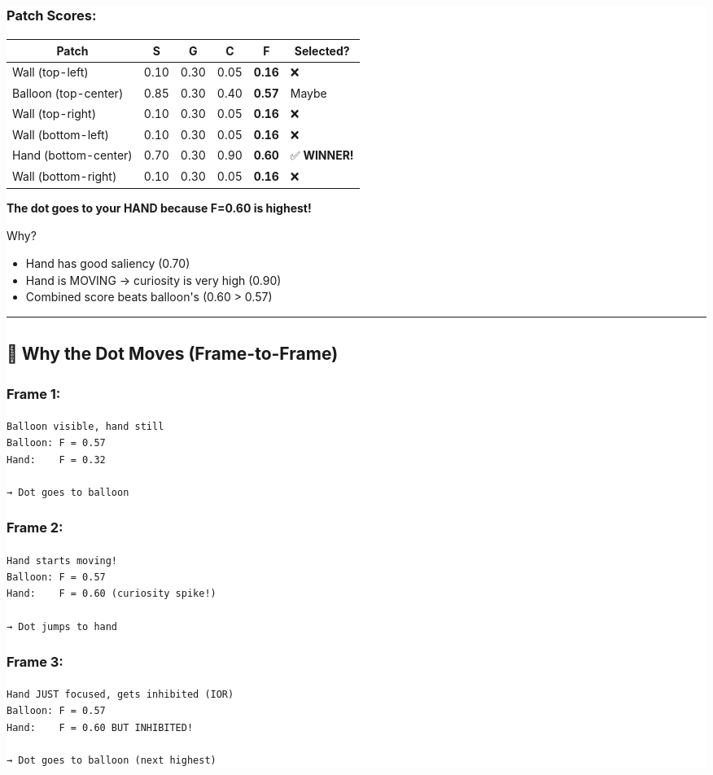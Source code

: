 ### **Patch Scores:**

| Patch | S | G | C | F | Selected? |
|-------|---|---|---|---|-----------|
| Wall (top-left) | 0.10 | 0.30 | 0.05 | **0.16** | ❌ |
| Balloon (top-center) | 0.85 | 0.30 | 0.40 | **0.57** | Maybe |
| Wall (top-right) | 0.10 | 0.30 | 0.05 | **0.16** | ❌ |
| Wall (bottom-left) | 0.10 | 0.30 | 0.05 | **0.16** | ❌ |
| Hand (bottom-center) | 0.70 | 0.30 | 0.90 | **0.60** | ✅ **WINNER!** |
| Wall (bottom-right) | 0.10 | 0.30 | 0.05 | **0.16** | ❌ |

**The dot goes to your HAND because F=0.60 is highest!**

Why?
- Hand has good saliency (0.70)
- Hand is MOVING → curiosity is very high (0.90)
- Combined score beats balloon's (0.60 > 0.57)

---

## 🔄 Why the Dot Moves (Frame-to-Frame)

### **Frame 1:**
```
Balloon visible, hand still
Balloon: F = 0.57
Hand:    F = 0.32

→ Dot goes to balloon
```

### **Frame 2:**
```
Hand starts moving!
Balloon: F = 0.57
Hand:    F = 0.60 (curiosity spike!)

→ Dot jumps to hand
```

### **Frame 3:**
```
Hand JUST focused, gets inhibited (IOR)
Balloon: F = 0.57
Hand:    F = 0.60 BUT INHIBITED!

→ Dot goes to balloon (next highest)
```
